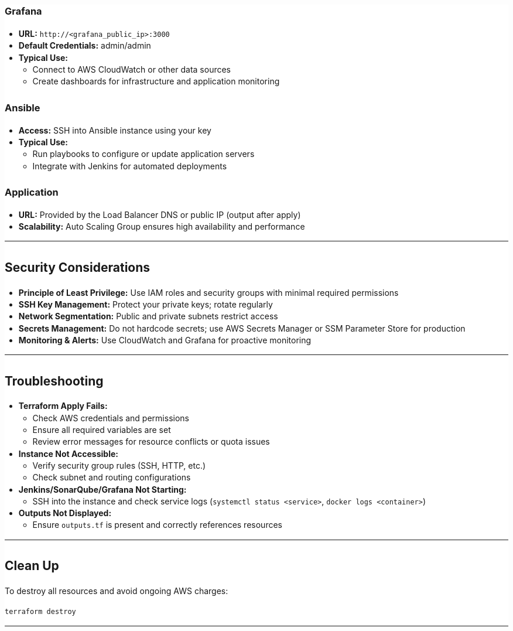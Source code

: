### Grafana
- **URL:** `http://<grafana_public_ip>:3000`
- **Default Credentials:** admin/admin
- **Typical Use:**
  - Connect to AWS CloudWatch or other data sources
  - Create dashboards for infrastructure and application monitoring

### Ansible
- **Access:** SSH into Ansible instance using your key
- **Typical Use:**
  - Run playbooks to configure or update application servers
  - Integrate with Jenkins for automated deployments

### Application
- **URL:** Provided by the Load Balancer DNS or public IP (output after apply)
- **Scalability:** Auto Scaling Group ensures high availability and performance

---

## Security Considerations
- **Principle of Least Privilege:** Use IAM roles and security groups with minimal required permissions
- **SSH Key Management:** Protect your private keys; rotate regularly
- **Network Segmentation:** Public and private subnets restrict access
- **Secrets Management:** Do not hardcode secrets; use AWS Secrets Manager or SSM Parameter Store for production
- **Monitoring & Alerts:** Use CloudWatch and Grafana for proactive monitoring

---

## Troubleshooting
- **Terraform Apply Fails:**
  - Check AWS credentials and permissions
  - Ensure all required variables are set
  - Review error messages for resource conflicts or quota issues
- **Instance Not Accessible:**
  - Verify security group rules (SSH, HTTP, etc.)
  - Check subnet and routing configurations
- **Jenkins/SonarQube/Grafana Not Starting:**
  - SSH into the instance and check service logs (`systemctl status <service>`, `docker logs <container>`)
- **Outputs Not Displayed:**
  - Ensure `outputs.tf` is present and correctly references resources

---

## Clean Up
To destroy all resources and avoid ongoing AWS charges:
```sh
terraform destroy
```

---